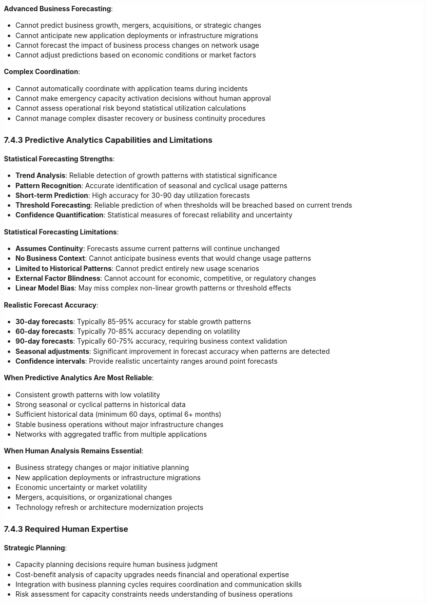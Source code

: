 **Advanced Business Forecasting**:
- Cannot predict business growth, mergers, acquisitions, or strategic changes
- Cannot anticipate new application deployments or infrastructure migrations
- Cannot forecast the impact of business process changes on network usage
- Cannot adjust predictions based on economic conditions or market factors

**Complex Coordination**:
- Cannot automatically coordinate with application teams during incidents
- Cannot make emergency capacity activation decisions without human approval
- Cannot assess operational risk beyond statistical utilization calculations
- Cannot manage complex disaster recovery or business continuity procedures

### 7.4.3 Predictive Analytics Capabilities and Limitations

**Statistical Forecasting Strengths**:
- **Trend Analysis**: Reliable detection of growth patterns with statistical significance
- **Pattern Recognition**: Accurate identification of seasonal and cyclical usage patterns
- **Short-term Prediction**: High accuracy for 30-90 day utilization forecasts
- **Threshold Forecasting**: Reliable prediction of when thresholds will be breached based on current trends
- **Confidence Quantification**: Statistical measures of forecast reliability and uncertainty

**Statistical Forecasting Limitations**:
- **Assumes Continuity**: Forecasts assume current patterns will continue unchanged
- **No Business Context**: Cannot anticipate business events that would change usage patterns
- **Limited to Historical Patterns**: Cannot predict entirely new usage scenarios
- **External Factor Blindness**: Cannot account for economic, competitive, or regulatory changes
- **Linear Model Bias**: May miss complex non-linear growth patterns or threshold effects

**Realistic Forecast Accuracy**:
- **30-day forecasts**: Typically 85-95% accuracy for stable growth patterns
- **60-day forecasts**: Typically 70-85% accuracy depending on volatility
- **90-day forecasts**: Typically 60-75% accuracy, requiring business context validation
- **Seasonal adjustments**: Significant improvement in forecast accuracy when patterns are detected
- **Confidence intervals**: Provide realistic uncertainty ranges around point forecasts

**When Predictive Analytics Are Most Reliable**:
- Consistent growth patterns with low volatility
- Strong seasonal or cyclical patterns in historical data
- Sufficient historical data (minimum 60 days, optimal 6+ months)
- Stable business operations without major infrastructure changes
- Networks with aggregated traffic from multiple applications

**When Human Analysis Remains Essential**:
- Business strategy changes or major initiative planning
- New application deployments or infrastructure migrations
- Economic uncertainty or market volatility
- Mergers, acquisitions, or organizational changes
- Technology refresh or architecture modernization projects

### 7.4.3 Required Human Expertise

**Strategic Planning**:
- Capacity planning decisions require human business judgment
- Cost-benefit analysis of capacity upgrades needs financial and operational expertise
- Integration with business planning cycles requires coordination and communication skills
- Risk assessment for capacity constraints needs understanding of business operations
